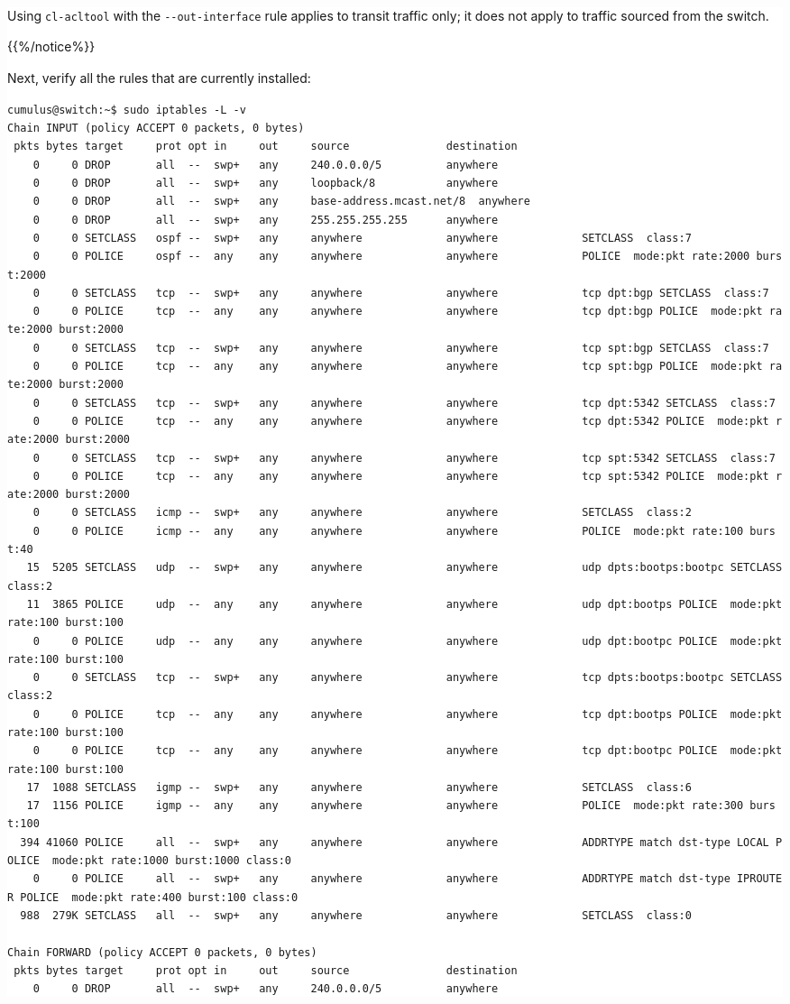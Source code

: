 Using `cl-acltool` with the `--out-interface` rule applies to transit
traffic only; it does not apply to traffic sourced from the switch.

{{%/notice%}}

Next, verify all the rules that are currently installed:

``` 
cumulus@switch:~$ sudo iptables -L -v
Chain INPUT (policy ACCEPT 0 packets, 0 bytes)
 pkts bytes target     prot opt in     out     source               destination         
    0     0 DROP       all  --  swp+   any     240.0.0.0/5          anywhere            
    0     0 DROP       all  --  swp+   any     loopback/8           anywhere            
    0     0 DROP       all  --  swp+   any     base-address.mcast.net/8  anywhere            
    0     0 DROP       all  --  swp+   any     255.255.255.255      anywhere            
    0     0 SETCLASS   ospf --  swp+   any     anywhere             anywhere             SETCLASS  class:7
    0     0 POLICE     ospf --  any    any     anywhere             anywhere             POLICE  mode:pkt rate:2000 burst:2000
    0     0 SETCLASS   tcp  --  swp+   any     anywhere             anywhere             tcp dpt:bgp SETCLASS  class:7
    0     0 POLICE     tcp  --  any    any     anywhere             anywhere             tcp dpt:bgp POLICE  mode:pkt rate:2000 burst:2000
    0     0 SETCLASS   tcp  --  swp+   any     anywhere             anywhere             tcp spt:bgp SETCLASS  class:7
    0     0 POLICE     tcp  --  any    any     anywhere             anywhere             tcp spt:bgp POLICE  mode:pkt rate:2000 burst:2000
    0     0 SETCLASS   tcp  --  swp+   any     anywhere             anywhere             tcp dpt:5342 SETCLASS  class:7
    0     0 POLICE     tcp  --  any    any     anywhere             anywhere             tcp dpt:5342 POLICE  mode:pkt rate:2000 burst:2000
    0     0 SETCLASS   tcp  --  swp+   any     anywhere             anywhere             tcp spt:5342 SETCLASS  class:7
    0     0 POLICE     tcp  --  any    any     anywhere             anywhere             tcp spt:5342 POLICE  mode:pkt rate:2000 burst:2000
    0     0 SETCLASS   icmp --  swp+   any     anywhere             anywhere             SETCLASS  class:2
    0     0 POLICE     icmp --  any    any     anywhere             anywhere             POLICE  mode:pkt rate:100 burst:40
   15  5205 SETCLASS   udp  --  swp+   any     anywhere             anywhere             udp dpts:bootps:bootpc SETCLASS  class:2
   11  3865 POLICE     udp  --  any    any     anywhere             anywhere             udp dpt:bootps POLICE  mode:pkt rate:100 burst:100
    0     0 POLICE     udp  --  any    any     anywhere             anywhere             udp dpt:bootpc POLICE  mode:pkt rate:100 burst:100
    0     0 SETCLASS   tcp  --  swp+   any     anywhere             anywhere             tcp dpts:bootps:bootpc SETCLASS  class:2
    0     0 POLICE     tcp  --  any    any     anywhere             anywhere             tcp dpt:bootps POLICE  mode:pkt rate:100 burst:100
    0     0 POLICE     tcp  --  any    any     anywhere             anywhere             tcp dpt:bootpc POLICE  mode:pkt rate:100 burst:100
   17  1088 SETCLASS   igmp --  swp+   any     anywhere             anywhere             SETCLASS  class:6
   17  1156 POLICE     igmp --  any    any     anywhere             anywhere             POLICE  mode:pkt rate:300 burst:100
  394 41060 POLICE     all  --  swp+   any     anywhere             anywhere             ADDRTYPE match dst-type LOCAL POLICE  mode:pkt rate:1000 burst:1000 class:0
    0     0 POLICE     all  --  swp+   any     anywhere             anywhere             ADDRTYPE match dst-type IPROUTER POLICE  mode:pkt rate:400 burst:100 class:0
  988  279K SETCLASS   all  --  swp+   any     anywhere             anywhere             SETCLASS  class:0

Chain FORWARD (policy ACCEPT 0 packets, 0 bytes)
 pkts bytes target     prot opt in     out     source               destination         
    0     0 DROP       all  --  swp+   any     240.0.0.0/5          anywhere            
```